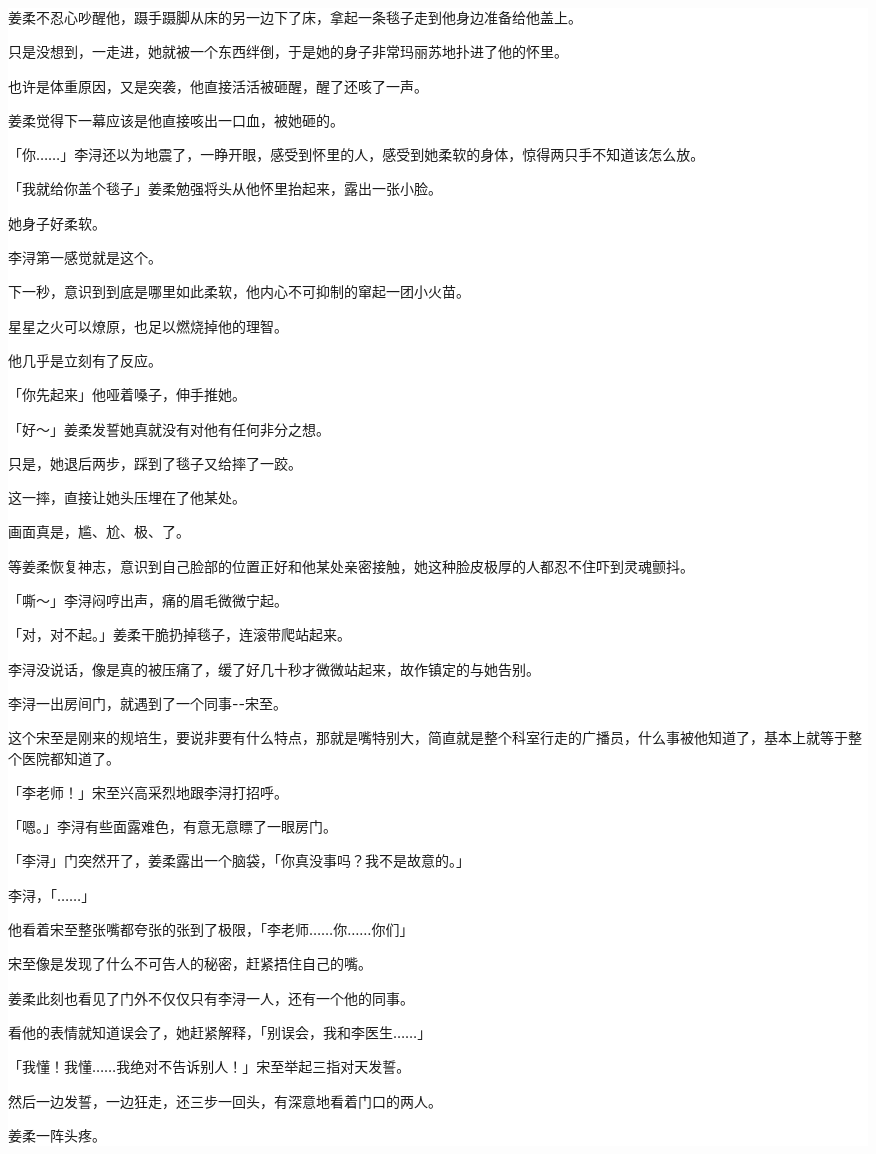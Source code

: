 姜柔不忍心吵醒他，蹑手蹑脚从床的另一边下了床，拿起一条毯子走到他身边准备给他盖上。

只是没想到，一走进，她就被一个东西绊倒，于是她的身子非常玛丽苏地扑进了他的怀里。

也许是体重原因，又是突袭，他直接活活被砸醒，醒了还咳了一声。

姜柔觉得下一幕应该是他直接咳出一口血，被她砸的。

「你……」李浔还以为地震了，一睁开眼，感受到怀里的人，感受到她柔软的身体，惊得两只手不知道该怎么放。

「我就给你盖个毯子」姜柔勉强将头从他怀里抬起来，露出一张小脸。

她身子好柔软。

李浔第一感觉就是这个。

下一秒，意识到到底是哪里如此柔软，他内心不可抑制的窜起一团小火苗。

星星之火可以燎原，也足以燃烧掉他的理智。

他几乎是立刻有了反应。

「你先起来」他哑着嗓子，伸手推她。

「好～」姜柔发誓她真就没有对他有任何非分之想。

只是，她退后两步，踩到了毯子又给摔了一跤。

这一摔，直接让她头压埋在了他某处。

画面真是，尴、尬、极、了。

等姜柔恢复神志，意识到自己脸部的位置正好和他某处亲密接触，她这种脸皮极厚的人都忍不住吓到灵魂颤抖。

「嘶～」李浔闷哼出声，痛的眉毛微微宁起。

「对，对不起。」姜柔干脆扔掉毯子，连滚带爬站起来。

李浔没说话，像是真的被压痛了，缓了好几十秒才微微站起来，故作镇定的与她告别。

李浔一出房间门，就遇到了一个同事--宋至。

这个宋至是刚来的规培生，要说非要有什么特点，那就是嘴特别大，简直就是整个科室行走的广播员，什么事被他知道了，基本上就等于整个医院都知道了。

「李老师！」宋至兴高采烈地跟李浔打招呼。

「嗯。」李浔有些面露难色，有意无意瞟了一眼房门。

「李浔」门突然开了，姜柔露出一个脑袋，「你真没事吗？我不是故意的。」

李浔，「……」

他看着宋至整张嘴都夸张的张到了极限，「李老师……你……你们」

宋至像是发现了什么不可告人的秘密，赶紧捂住自己的嘴。

姜柔此刻也看见了门外不仅仅只有李浔一人，还有一个他的同事。

看他的表情就知道误会了，她赶紧解释，「别误会，我和李医生……」

「我懂！我懂……我绝对不告诉别人！」宋至举起三指对天发誓。

然后一边发誓，一边狂走，还三步一回头，有深意地看着门口的两人。

姜柔一阵头疼。
